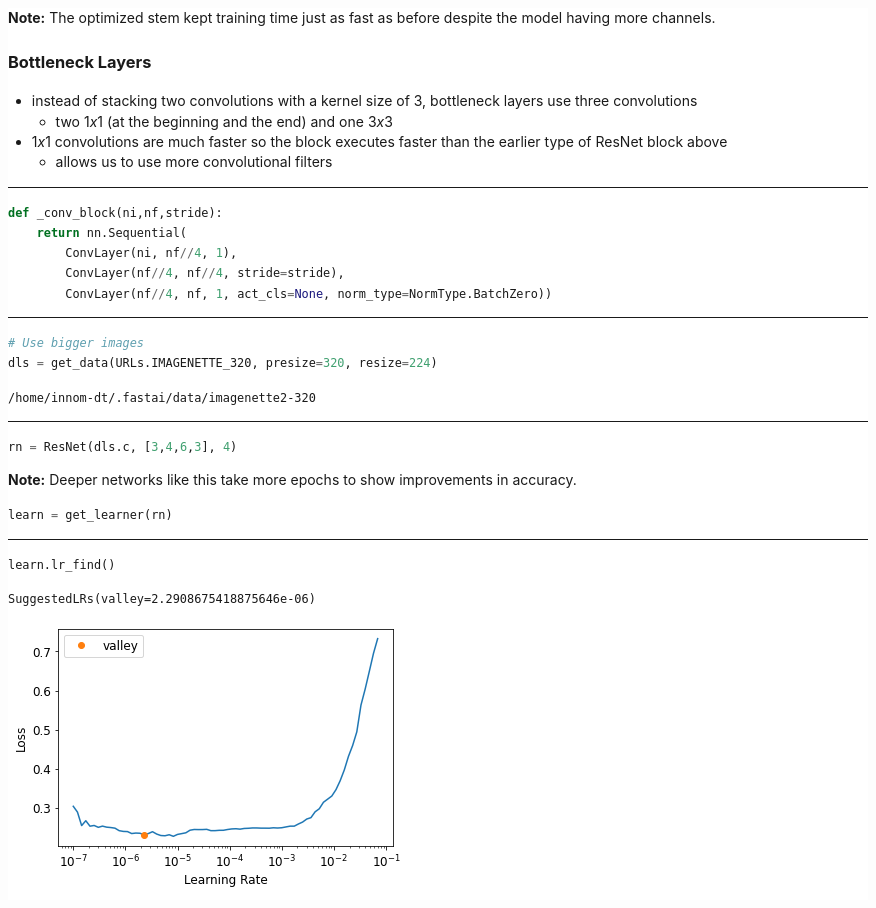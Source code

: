 
**Note:** The optimized stem kept training time just as fast as before despite the model having more channels.

### Bottleneck Layers
* instead of stacking two convolutions with a kernel size of 3, bottleneck layers use three convolutions
    * two $1x1$ (at the beginning and the end) and one $3x3$ 
* $1x1$ convolutions are much faster so the block executes faster than the earlier type of ResNet block above
    * allows us to use more convolutional filters

-----


```python
def _conv_block(ni,nf,stride):
    return nn.Sequential(
        ConvLayer(ni, nf//4, 1),
        ConvLayer(nf//4, nf//4, stride=stride), 
        ConvLayer(nf//4, nf, 1, act_cls=None, norm_type=NormType.BatchZero))
```

-----


```python
# Use bigger images
dls = get_data(URLs.IMAGENETTE_320, presize=320, resize=224)
```
```text
/home/innom-dt/.fastai/data/imagenette2-320
```

-----

```python
rn = ResNet(dls.c, [3,4,6,3], 4)
```

**Note:** Deeper networks like this take more epochs to show improvements in accuracy.


```python
learn = get_learner(rn)
```

-----


```python
learn.lr_find()
```
```text
SuggestedLRs(valley=2.2908675418875646e-06)
```

![png](./images/output_56_3.png)

